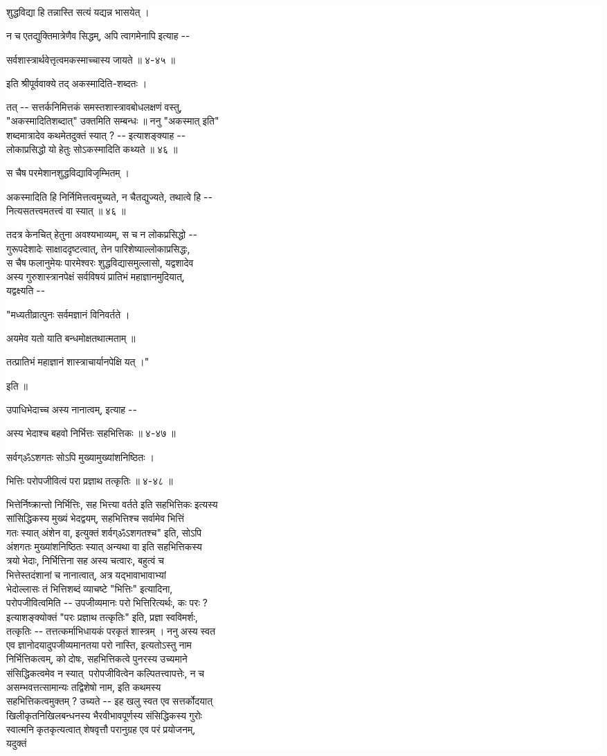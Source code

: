 शुद्धविद्या हि तन्नास्ति सत्यं यद्यन्न भासयेत् ।  
  
  
न च एतद्युक्तिमात्रेणैव सिद्धम्, अपि त्वागमेनापि इत्याह --   
  
  
सर्वशास्त्रार्थवेत्तृत्वमकस्माच्चास्य जायते ॥ ४-४५ ॥  
  
इति श्रीपूर्ववाक्ये तद् अकस्मादिति-शब्दतः ।  
  
  
तत् -- सत्तर्कनिमित्तकं समस्तशास्त्रावबोधलक्षणं वस्तु,   
"अकस्मादितिशब्दात्" उक्तमिति सम्बन्धः ॥ ननु "अकस्मात् इति"   
शब्दमात्रादेव कथमेतदुक्तं स्यात् ? -- इत्याशङ्क्याह --    
लोकाप्रसिद्धो यो हेतुः सोऽकस्मादिति कथ्यते ॥ ४६ ॥  
  
  
स चैष परमेशानशुद्धविद्याविजृम्भितम् ।  
  
  
अकस्मादिति हि निर्निमित्तत्वमुच्यते, न चैतद्युज्यते, तथात्वे हि --   
नित्यसतत्त्वमतत्त्वं वा स्यात् ॥ ४६ ॥  
  
तदत्र केनचित् हेतुना अवश्यभाव्यम्, स च न लोकप्रसिद्धो --   
गुरूपदेशादेः साक्षाददृष्टत्वात्, तेन पारिशेष्याल्लोकाप्रसिद्धः,   
स चैष फलानुमेयः पारमेश्वरः शुद्धविद्यासमुल्लासो, यद्वशादेव   
अस्य गुरुशास्त्रानपेक्षं सर्वविषयं प्रातिभं महाज्ञानमुदियात्,   
यद्वक्ष्यति --   
  
"मध्यतीव्रात्पुनः सर्वमज्ञानं विनिवर्तते ।  
  
अयमेव यतो याति बन्धमोक्षतथात्मताम् ॥  
  
तत्प्रातिभं महाज्ञानं शास्त्राचार्यानपेक्षि यत् ।"   
  
इति ॥  
  
उपाधिभेदाच्च अस्य नानात्वम्, इत्याह --   
  
  
अस्य भेदाश्च बहवो निर्भित्तः सहभित्तिकः ॥ ४-४७ ॥  
  
सर्वग्ॐऽशगतः सोऽपि मुख्यामुख्यांशनिष्ठितः ।  
  
भित्तिः परोपजीवित्वं परा प्रज्ञाथ तत्कृतिः ॥ ४-४८ ॥  
  
  
भित्तेर्निष्क्रान्तो निर्भित्तिः, सह भित्त्या वर्तते इति सहभित्तिकः इत्यस्य   
सांसिद्धिकस्य मुख्यं भेदद्वयम्, सहभित्तिश्च सर्वामेव भित्तिं   
गतः स्यात् अंशेन वा, इत्युक्तं शर्वग्ॐऽशगतश्च" इति, सोऽपि   
अंशगतः मुख्यांशनिष्ठितः स्यात् अन्यथा वा इति सहभित्तिकस्य   
त्रयो भेदाः, निर्भित्तिना सह अस्य चत्वारः, बहुत्वं च   
भित्तेस्तदंशानां च नानात्वात्, अत्र यद्भावाभावाभ्यां   
भेदोल्लासः तं भित्तिशब्दं व्याचष्टे "भित्तिः" इत्यादिना,   
परोपजीवित्वमिति -- उपजीव्यमानः परो भित्तिरित्यर्थः, कः परः ?   
इत्याशङ्क्योक्तं "परः प्रज्ञाथ तत्कृतिः" इति, प्रज्ञा स्वविमर्शः,   
तत्कृतिः -- तत्तत्कर्माभिधायकं परकृतं शास्त्रम् । ननु अस्य स्वत   
एव ज्ञानोदयादुपजीव्यमानतया परो नास्ति, इत्यतोऽस्तु नाम   
निर्भित्तिकत्वम्, को दोषः, सहभित्तिकत्वे पुनरस्य उच्यमाने   
संसिद्धिकत्वमेव न स्यात्  परोपजीवित्वेन कल्पितत्त्वापत्तेः, न च   
असम्भवत्तत्सामान्यः तद्विशेषो नाम, इति कथमस्य   
सहभित्तिकत्वमुक्तम् ? उच्यते -- इह खलु स्वत एव सत्तर्कोदयात्   
खिलीकृतनिखिलबन्धनस्य भैरवीभावपूर्णस्य संसिद्धिकस्य गुरोः   
स्वात्मनि कृतकृत्यत्वात् शेषवृत्तौ परानुग्रह एव परं प्रयोजनम्,   
यदुक्तं  
  
